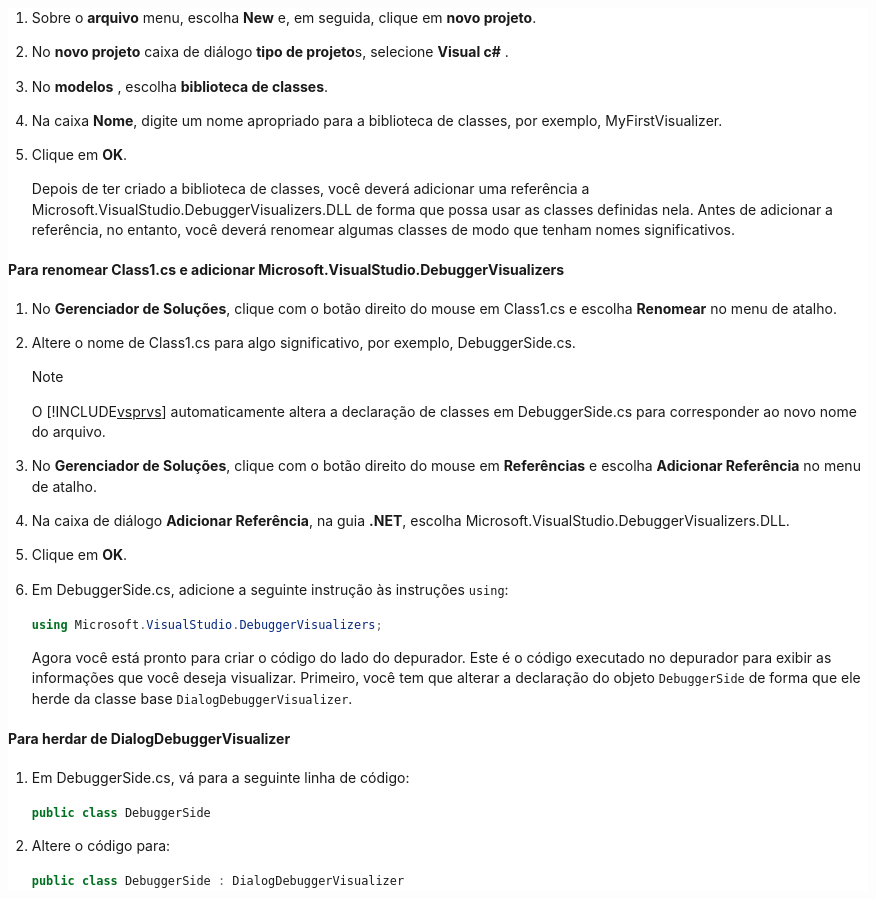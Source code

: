 1. Sobre o **arquivo** menu, escolha **New** e, em seguida, clique em **novo projeto**.

2. No **novo projeto** caixa de diálogo **tipo de projeto**s, selecione **Visual c#** .

3. No **modelos** , escolha **biblioteca de classes**.

4. Na caixa **Nome**, digite um nome apropriado para a biblioteca de classes, por exemplo, MyFirstVisualizer.

5. Clique em **OK**.

   Depois de ter criado a biblioteca de classes, você deverá adicionar uma referência a Microsoft.VisualStudio.DebuggerVisualizers.DLL de forma que possa usar as classes definidas nela. Antes de adicionar a referência, no entanto, você deverá renomear algumas classes de modo que tenham nomes significativos.

#### <a name="to-rename-class1cs-and-add-microsoftvisualstudiodebuggervisualizers"></a>Para renomear Class1.cs e adicionar Microsoft.VisualStudio.DebuggerVisualizers

1. No **Gerenciador de Soluções**, clique com o botão direito do mouse em Class1.cs e escolha **Renomear** no menu de atalho.

2. Altere o nome de Class1.cs para algo significativo, por exemplo, DebuggerSide.cs.

   > [!NOTE]
   > O [!INCLUDE[vsprvs](../includes/vsprvs-md.md)] automaticamente altera a declaração de classes em DebuggerSide.cs para corresponder ao novo nome do arquivo.

3. No **Gerenciador de Soluções**, clique com o botão direito do mouse em **Referências** e escolha **Adicionar Referência** no menu de atalho.

4. Na caixa de diálogo **Adicionar Referência**, na guia **.NET**, escolha Microsoft.VisualStudio.DebuggerVisualizers.DLL.

5. Clique em **OK**.

6. Em DebuggerSide.cs, adicione a seguinte instrução às instruções `using`:

   ```csharp
   using Microsoft.VisualStudio.DebuggerVisualizers;
   ```

   Agora você está pronto para criar o código do lado do depurador. Este é o código executado no depurador para exibir as informações que você deseja visualizar. Primeiro, você tem que alterar a declaração do objeto `DebuggerSide` de forma que ele herde da classe base `DialogDebuggerVisualizer`.

#### <a name="to-inherit-from-dialogdebuggervisualizer"></a>Para herdar de DialogDebuggerVisualizer

1. Em DebuggerSide.cs, vá para a seguinte linha de código:

   ```csharp
   public class DebuggerSide
   ```

2. Altere o código para:

   ```csharp
   public class DebuggerSide : DialogDebuggerVisualizer
   ```
